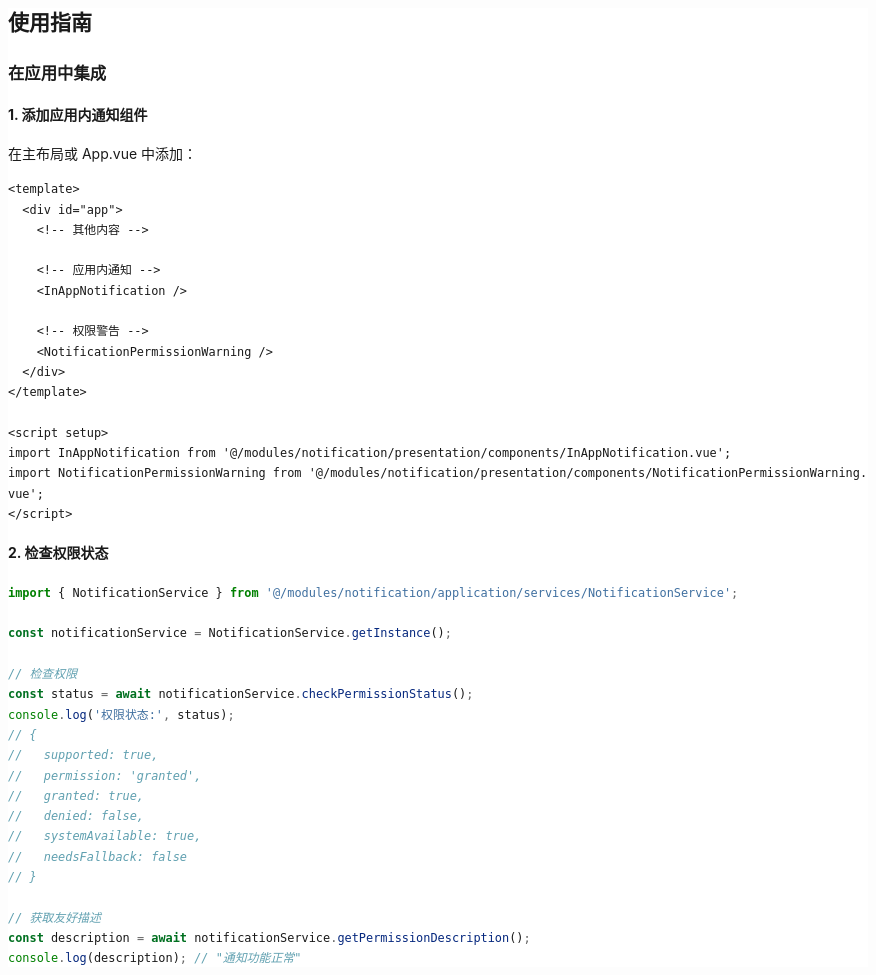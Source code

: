 ## 使用指南

### 在应用中集成

#### 1. 添加应用内通知组件

在主布局或 App.vue 中添加：

```vue
<template>
  <div id="app">
    <!-- 其他内容 -->
    
    <!-- 应用内通知 -->
    <InAppNotification />
    
    <!-- 权限警告 -->
    <NotificationPermissionWarning />
  </div>
</template>

<script setup>
import InAppNotification from '@/modules/notification/presentation/components/InAppNotification.vue';
import NotificationPermissionWarning from '@/modules/notification/presentation/components/NotificationPermissionWarning.vue';
</script>
```

#### 2. 检查权限状态

```typescript
import { NotificationService } from '@/modules/notification/application/services/NotificationService';

const notificationService = NotificationService.getInstance();

// 检查权限
const status = await notificationService.checkPermissionStatus();
console.log('权限状态:', status);
// {
//   supported: true,
//   permission: 'granted',
//   granted: true,
//   denied: false,
//   systemAvailable: true,
//   needsFallback: false
// }

// 获取友好描述
const description = await notificationService.getPermissionDescription();
console.log(description); // "通知功能正常"
```
